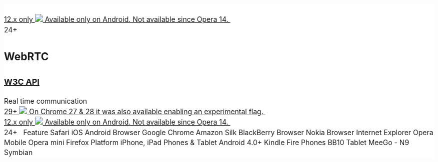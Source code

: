 <td>&nbsp;</td>
<td>&nbsp;</td>
<td class="true"><br>
<a href="#" class="tooltip"> 12.x only <span> <img class="callout" src="http://mobilehtml5.org/callout.gif.pagespeed.ce.1PcM2gDqjV.gif"/> Available only on Android. Not available since Opera 14. </span></a></td>
<td>&nbsp;</td>
<td class="true"><br>
24+</td>
<td><br></td>
</tr>
<tr>
<td class='feature'><h2>WebRTC</h2>
<h3><a href="http://www.w3.org/TR/webrtc/" target="_blank">W3C API</a></h3>
<p>Real time communication</td>
<td>&nbsp;</td>
<td>&nbsp;</td>
<td class="true"><br>
<a href="#" class="tooltip"> 29+ <span> <img class="callout" src="http://mobilehtml5.org/callout.gif.pagespeed.ce.1PcM2gDqjV.gif"/> On Chrome 27 & 28 it was also available enabling an experimental flag. </span> </a></td>
<td>&nbsp;</td>
<td>&nbsp;</td>
<td></td>
<td>&nbsp;</td>
<td>&nbsp;</td>
<td>&nbsp;</td>
<td>&nbsp;</td>
<td>&nbsp;</td>
<td class="true"><br>
<a href="#" class="tooltip">
12.x only
<span>
<img class="callout" src="http://mobilehtml5.org/callout.gif.pagespeed.ce.1PcM2gDqjV.gif"/>
Available only on Android. Not available since Opera 14.
</span>
</a></td>
<td>&nbsp;</td>
<td class="true"><br>
24+</td>
<td>&nbsp;</td>
</tr>
<tr>
<th> Feature </th>
<th> Safari iOS </th>
<th> Android Browser </th>
<th> Google Chrome</th>
<th> Amazon Silk</th>
<th colspan="3"> BlackBerry Browser </th>
<th colspan="2">Nokia Browser</th>
<th colspan="2"> Internet Explorer </th>
<th>Opera Mobile</th>
<th>Opera mini</th>
<th colspan="2"> Firefox</th>
</tr>
<tr class="subtitle">
<td class='feature'>Platform</td>
<td>iPhone, iPad</td>
<td>Phones &amp; Tablet</td>
<td>Android 4.0+</td>
<td>Kindle Fire</td>
<td>Phones</td>
<td>BB10</td>
<td>Tablet</td>
<td>MeeGo - N9</td>
<td>Symbian</td>